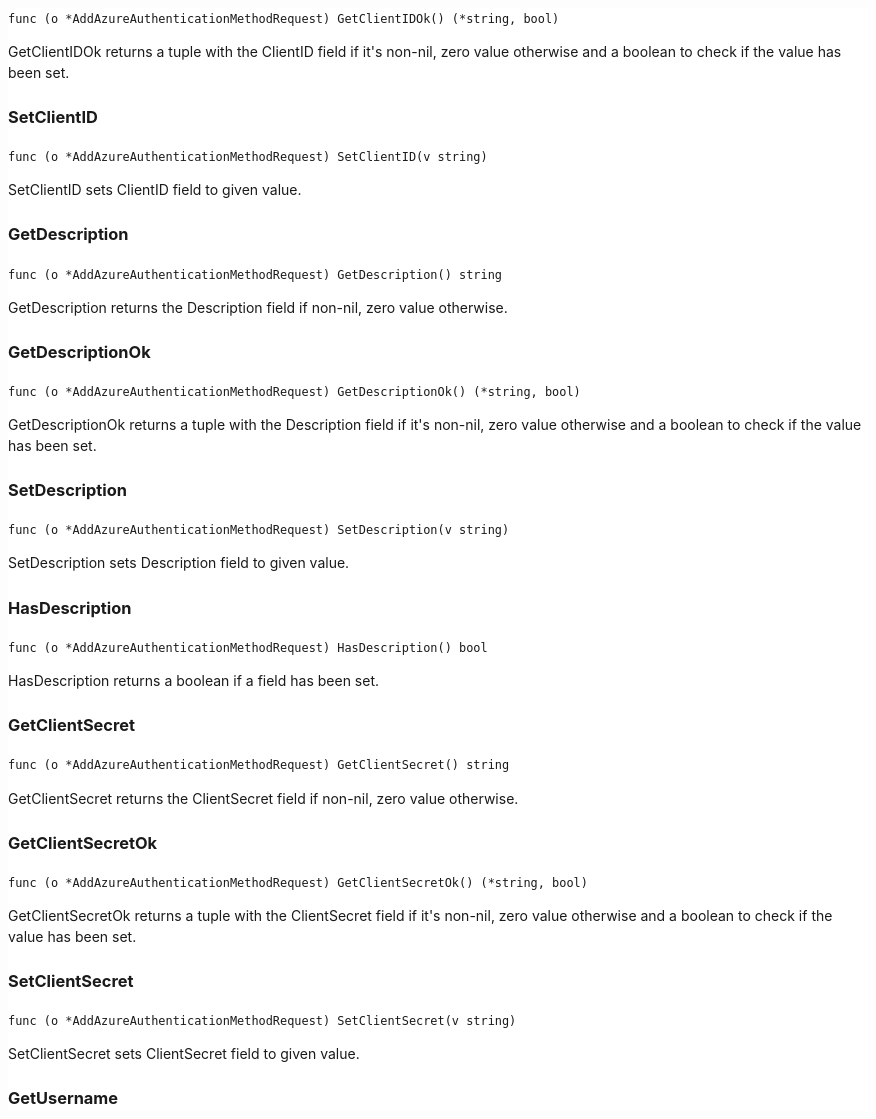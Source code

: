 `func (o *AddAzureAuthenticationMethodRequest) GetClientIDOk() (*string, bool)`

GetClientIDOk returns a tuple with the ClientID field if it's non-nil, zero value otherwise
and a boolean to check if the value has been set.

### SetClientID

`func (o *AddAzureAuthenticationMethodRequest) SetClientID(v string)`

SetClientID sets ClientID field to given value.


### GetDescription

`func (o *AddAzureAuthenticationMethodRequest) GetDescription() string`

GetDescription returns the Description field if non-nil, zero value otherwise.

### GetDescriptionOk

`func (o *AddAzureAuthenticationMethodRequest) GetDescriptionOk() (*string, bool)`

GetDescriptionOk returns a tuple with the Description field if it's non-nil, zero value otherwise
and a boolean to check if the value has been set.

### SetDescription

`func (o *AddAzureAuthenticationMethodRequest) SetDescription(v string)`

SetDescription sets Description field to given value.

### HasDescription

`func (o *AddAzureAuthenticationMethodRequest) HasDescription() bool`

HasDescription returns a boolean if a field has been set.

### GetClientSecret

`func (o *AddAzureAuthenticationMethodRequest) GetClientSecret() string`

GetClientSecret returns the ClientSecret field if non-nil, zero value otherwise.

### GetClientSecretOk

`func (o *AddAzureAuthenticationMethodRequest) GetClientSecretOk() (*string, bool)`

GetClientSecretOk returns a tuple with the ClientSecret field if it's non-nil, zero value otherwise
and a boolean to check if the value has been set.

### SetClientSecret

`func (o *AddAzureAuthenticationMethodRequest) SetClientSecret(v string)`

SetClientSecret sets ClientSecret field to given value.


### GetUsername
